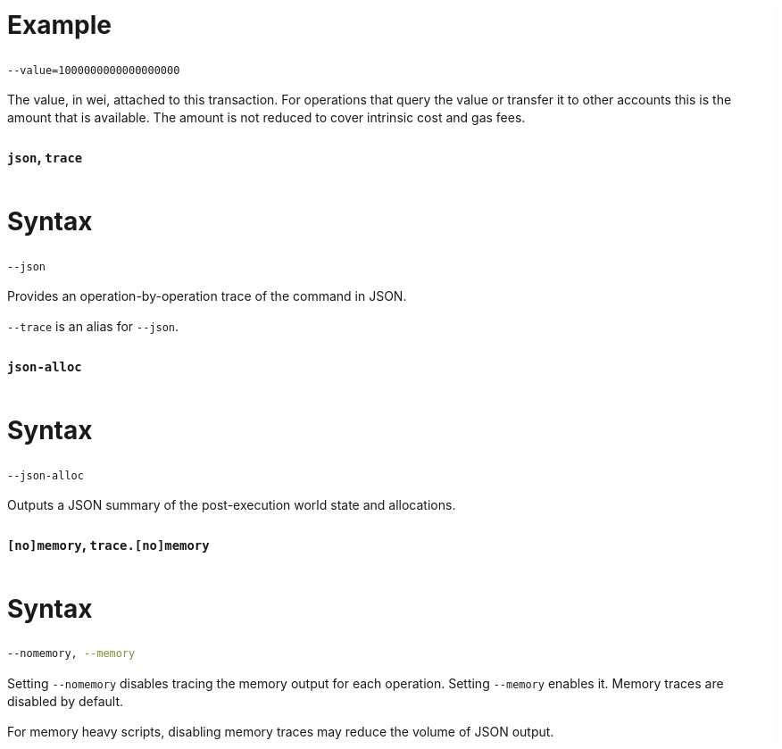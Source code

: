 # Example

```bash
--value=1000000000000000000
```



The value, in wei, attached to this transaction. For operations that query the value or transfer it to other accounts this is the amount that is available. The amount is not reduced to cover intrinsic cost and gas fees.

### `json`, `trace`



# Syntax

```bash
--json
```



Provides an operation-by-operation trace of the command in JSON.

`--trace` is an alias for `--json`.

### `json-alloc`



# Syntax

```bash
--json-alloc
```



Outputs a JSON summary of the post-execution world state and allocations.

### `[no]memory`, `trace.[no]memory`



# Syntax

```bash
--nomemory, --memory
```



Setting `--nomemory` disables tracing the memory output for each operation. Setting `--memory` enables it. Memory traces are disabled by default.

For memory heavy scripts, disabling memory traces may reduce the volume of JSON output.
